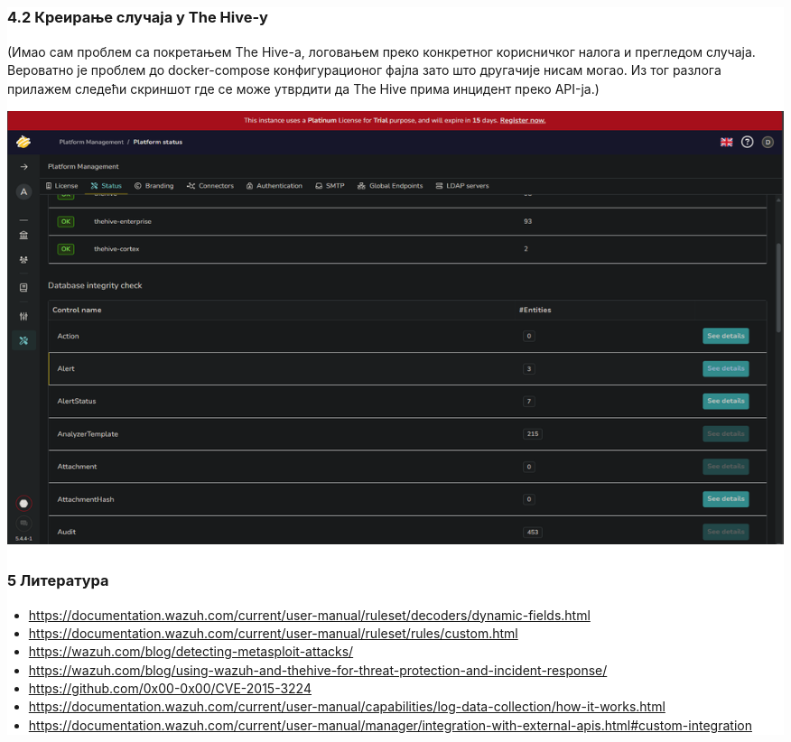### 4.2 Креирање случаја у The Hive-у

(Имао сам проблем са покретањем The Hive-а, логовањем преко конкретног корисничког налога и прегледом случаја. Вероватно је проблем до docker-compose конфигурационог фајла зато што другачије нисам могао. Из тог разлога прилажем следећи скриншот где се може утврдити да The Hive прима инцидент преко API-ја.)

![img](the_hive_unfinished.png)

### 5 Литература

- https://documentation.wazuh.com/current/user-manual/ruleset/decoders/dynamic-fields.html
- https://documentation.wazuh.com/current/user-manual/ruleset/rules/custom.html
- https://wazuh.com/blog/detecting-metasploit-attacks/
- https://wazuh.com/blog/using-wazuh-and-thehive-for-threat-protection-and-incident-response/
- https://github.com/0x00-0x00/CVE-2015-3224
- https://documentation.wazuh.com/current/user-manual/capabilities/log-data-collection/how-it-works.html
- https://documentation.wazuh.com/current/user-manual/manager/integration-with-external-apis.html#custom-integration
